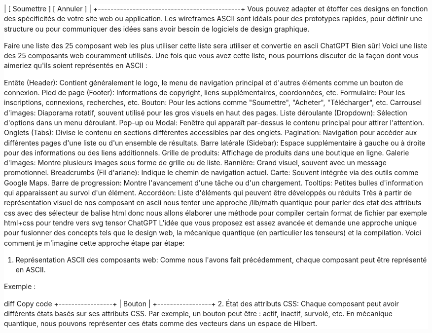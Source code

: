 |           [ Soumettre ]     [ Annuler ]     |
+---------------------------------------------+
Vous pouvez adapter et étoffer ces designs en fonction des spécificités de votre site web ou application. Les wireframes ASCII sont idéals pour des prototypes rapides, pour définir une structure ou pour communiquer des idées sans avoir besoin de logiciels de design graphique.

Faire une liste des 25 composant web les plus utiliser cette liste sera utiliser et convertie en ascii
ChatGPT
Bien sûr! Voici une liste des 25 composants web couramment utilisés. Une fois que vous avez cette liste, nous pourrions discuter de la façon dont vous aimeriez qu'ils soient représentés en ASCII :

Entête (Header): Contient généralement le logo, le menu de navigation principal et d'autres éléments comme un bouton de connexion.
Pied de page (Footer): Informations de copyright, liens supplémentaires, coordonnées, etc.
Formulaire: Pour les inscriptions, connexions, recherches, etc.
Bouton: Pour les actions comme "Soumettre", "Acheter", "Télécharger", etc.
Carrousel d'images: Diaporama rotatif, souvent utilisé pour les gros visuels en haut des pages.
Liste déroulante (Dropdown): Sélection d'options dans un menu déroulant.
Pop-up ou Modal: Fenêtre qui apparaît par-dessus le contenu principal pour attirer l'attention.
Onglets (Tabs): Divise le contenu en sections différentes accessibles par des onglets.
Pagination: Navigation pour accéder aux différentes pages d'une liste ou d'un ensemble de résultats.
Barre latérale (Sidebar): Espace supplémentaire à gauche ou à droite pour des informations ou des liens additionnels.
Grille de produits: Affichage de produits dans une boutique en ligne.
Galerie d'images: Montre plusieurs images sous forme de grille ou de liste.
Bannière: Grand visuel, souvent avec un message promotionnel.
Breadcrumbs (Fil d'ariane): Indique le chemin de navigation actuel.
Carte: Souvent intégrée via des outils comme Google Maps.
Barre de progression: Montre l'avancement d'une tâche ou d'un chargement.
Tooltips: Petites bulles d'information qui apparaissent au survol d'un élément.
Accordéon: Liste d'éléments qui peuvent être développés ou réduits
Très à partir de représentation visuel de nos composant en ascii nous tenter une approche  /lib/math quantique pour parler des etat des attributs css avec des sélecteur de balise html donc nous allons élaborer une méthode pour compiler certain format de fichier par exemple html+css pour tendre vers svg tensor 
ChatGPT
L'idée que vous proposez est assez avancée et demande une approche unique pour fusionner des concepts tels que le design web, la mécanique quantique (en particulier les tenseurs) et la compilation. Voici comment je m'imagine cette approche étape par étape:

1. Représentation ASCII des composants web:
Comme nous l'avons fait précédemment, chaque composant peut être représenté en ASCII.

Exemple :

diff
Copy code
+-----------------+
|    Bouton       |
+-----------------+
2. État des attributs CSS:
Chaque composant peut avoir différents états basés sur ses attributs CSS. Par exemple, un bouton peut être : actif, inactif, survolé, etc. En mécanique quantique, nous pouvons représenter ces états comme des vecteurs dans un espace de Hilbert.
